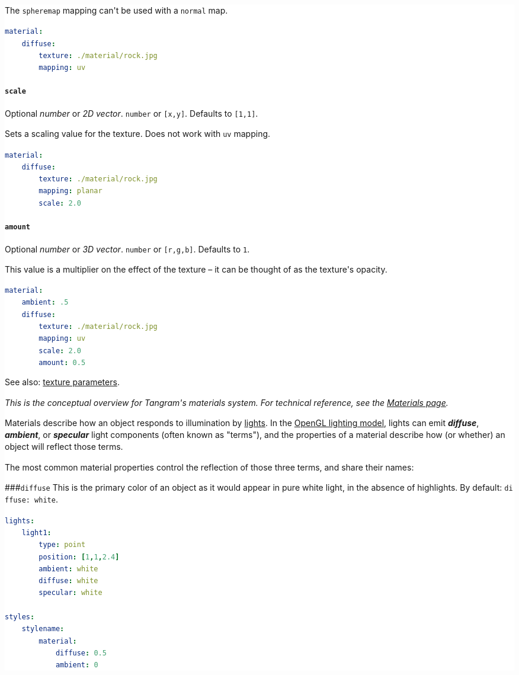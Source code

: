The `spheremap` mapping can't be used with a `normal` map.

```yaml
material:
    diffuse:
        texture: ./material/rock.jpg
        mapping: uv
```

#### `scale`

Optional _number_ or _2D vector_. `number` or `[x,y]`. Defaults to `[1,1]`.

Sets a scaling value for the texture. Does not work with `uv` mapping.

```yaml
material:
    diffuse:
        texture: ./material/rock.jpg
        mapping: planar
        scale: 2.0
```

#### `amount`

Optional _number_ or _3D vector_. `number` or `[r,g,b]`. Defaults to `1`.

This value is a multiplier on the effect of the texture – it can be thought of as the texture's opacity.

```yaml
material:
    ambient: .5
    diffuse:
        texture: ./material/rock.jpg
        mapping: uv
        scale: 2.0
        amount: 0.5
```

See also: [texture parameters](textures.md#texture-parameters).

*This is the conceptual overview for Tangram's materials system. For technical reference, see the [Materials page](materials.md).*

Materials describe how an object responds to illumination by [lights](Lights-Overview.md). In the [OpenGL lighting model](https://en.wikipedia.org/wiki/Blinn%E2%80%93Phong_shading_model), lights can emit ***diffuse***, ***ambient***, or ***specular*** light components (often known as "terms"), and the properties of a material describe how (or whether) an object will reflect those terms.

The most common material properties control the reflection of those three terms, and share their names:

###`diffuse`
This is the primary color of an object as it would appear in pure white light, in the absence of highlights. By default: `diffuse: white`.

```yaml
lights:
    light1:
        type: point
        position: [1,1,2.4]
        ambient: white
        diffuse: white
        specular: white

styles:
    stylename:
        material:
            diffuse: 0.5
            ambient: 0
```